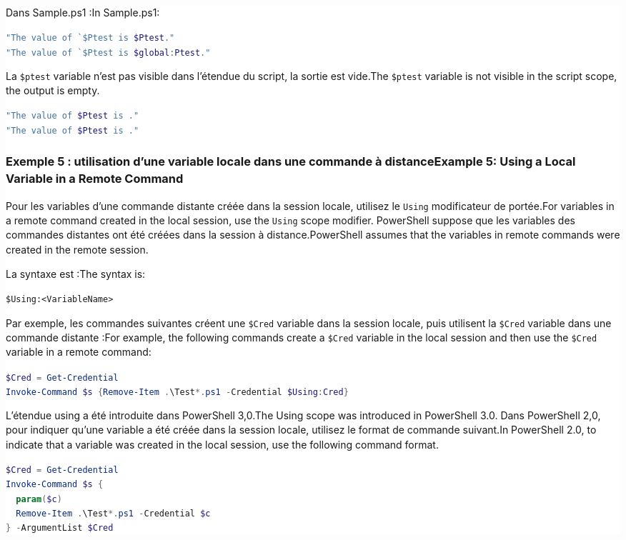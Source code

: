 <span data-ttu-id="112e9-337">Dans Sample.ps1 :</span><span class="sxs-lookup"><span data-stu-id="112e9-337">In Sample.ps1:</span></span>

```powershell
"The value of `$Ptest is $Ptest."
"The value of `$Ptest is $global:Ptest."
```

<span data-ttu-id="112e9-338">La `$ptest` variable n’est pas visible dans l’étendue du script, la sortie est vide.</span><span class="sxs-lookup"><span data-stu-id="112e9-338">The `$ptest` variable is not visible in the script scope, the output is empty.</span></span>

```powershell
"The value of $Ptest is ."
"The value of $Ptest is ."
```

### <a name="example-5-using-a-local-variable-in-a-remote-command"></a><span data-ttu-id="112e9-339">Exemple 5 : utilisation d’une variable locale dans une commande à distance</span><span class="sxs-lookup"><span data-stu-id="112e9-339">Example 5: Using a Local Variable in a Remote Command</span></span>

<span data-ttu-id="112e9-340">Pour les variables d’une commande distante créée dans la session locale, utilisez le `Using` modificateur de portée.</span><span class="sxs-lookup"><span data-stu-id="112e9-340">For variables in a remote command created in the local session, use the `Using` scope modifier.</span></span> <span data-ttu-id="112e9-341">PowerShell suppose que les variables des commandes distantes ont été créées dans la session à distance.</span><span class="sxs-lookup"><span data-stu-id="112e9-341">PowerShell assumes that the variables in remote commands were created in the remote session.</span></span>

<span data-ttu-id="112e9-342">La syntaxe est :</span><span class="sxs-lookup"><span data-stu-id="112e9-342">The syntax is:</span></span>

```
$Using:<VariableName>
```

<span data-ttu-id="112e9-343">Par exemple, les commandes suivantes créent une `$Cred` variable dans la session locale, puis utilisent la `$Cred` variable dans une commande distante :</span><span class="sxs-lookup"><span data-stu-id="112e9-343">For example, the following commands create a `$Cred` variable in the local session and then use the `$Cred` variable in a remote command:</span></span>

```powershell
$Cred = Get-Credential
Invoke-Command $s {Remove-Item .\Test*.ps1 -Credential $Using:Cred}
```

<span data-ttu-id="112e9-344">L’étendue using a été introduite dans PowerShell 3,0.</span><span class="sxs-lookup"><span data-stu-id="112e9-344">The Using scope was introduced in PowerShell 3.0.</span></span> <span data-ttu-id="112e9-345">Dans PowerShell 2,0, pour indiquer qu’une variable a été créée dans la session locale, utilisez le format de commande suivant.</span><span class="sxs-lookup"><span data-stu-id="112e9-345">In PowerShell 2.0, to indicate that a variable was created in the local session, use the following command format.</span></span>

```powershell
$Cred = Get-Credential
Invoke-Command $s {
  param($c)
  Remove-Item .\Test*.ps1 -Credential $c
} -ArgumentList $Cred
```
